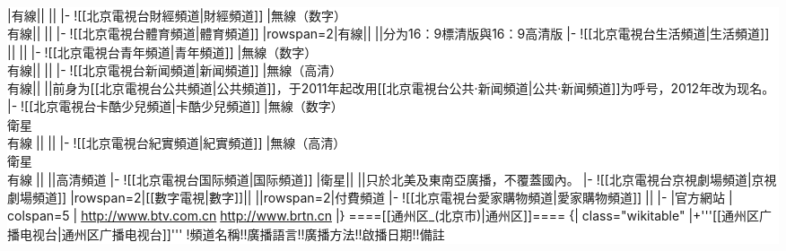 |有線|| ||
|-
![[北京電視台財經頻道|財經頻道]]
|無線（数字）<br />有線|| ||
|-
![[北京電視台體育頻道|體育頻道]]
|rowspan=2|有線|| ||分为16：9標清版與16：9高清版
|-
![[北京電視台生活頻道|生活頻道]]
|| ||
|-
![[北京電視台青年頻道|青年頻道]]
|無線（数字）<br />有線|| ||
|-
![[北京電視台新闻頻道|新闻頻道]]
|無線（高清）<br />有線|| ||前身为[[北京電視台公共頻道|公共頻道]]，于2011年起改用[[北京電視台公共·新闻頻道|公共·新闻頻道]]为呼号，2012年改为现名。
|-
![[北京電視台卡酷少兒頻道|卡酷少兒頻道]]
|無線（数字）<br />衛星<br />有線 || ||
|-
![[北京電視台紀實頻道|紀實頻道]]
|無線（高清）<br />衛星<br />有線 || ||高清頻道
|-
![[北京電視台国际頻道|国际頻道]]
|衛星|| ||只於北美及東南亞廣播，不覆蓋國內。
|-
![[北京電視台京視劇場頻道|京視劇場頻道]]
|rowspan=2|[[數字電視|數字]]|| ||rowspan=2|付費頻道
|-
![[北京電視台愛家購物頻道|愛家購物頻道]]
|| 
|-
|官方網站
| colspan=5 | http://www.btv.com.cn http://www.brtn.cn
|}
====[[通州区_(北京市)|通州区]]====
{| class="wikitable"
|+'''[[通州区广播电视台|通州区广播电视台]]'''
!頻道名稱!!廣播語言!!廣播方法!!啟播日期!!備註